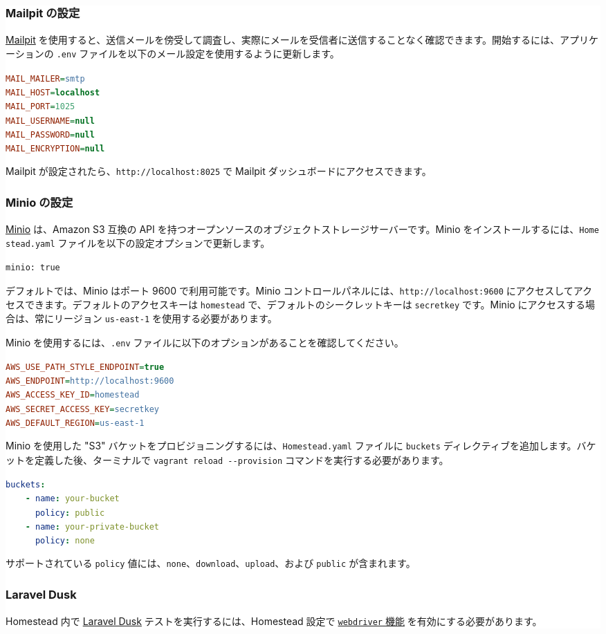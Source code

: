 <a name="configuring-mailpit"></a>
### Mailpit の設定

[Mailpit](https://github.com/axllent/mailpit) を使用すると、送信メールを傍受して調査し、実際にメールを受信者に送信することなく確認できます。開始するには、アプリケーションの `.env` ファイルを以下のメール設定を使用するように更新します。

```ini
MAIL_MAILER=smtp
MAIL_HOST=localhost
MAIL_PORT=1025
MAIL_USERNAME=null
MAIL_PASSWORD=null
MAIL_ENCRYPTION=null
```

Mailpit が設定されたら、`http://localhost:8025` で Mailpit ダッシュボードにアクセスできます。

<a name="configuring-minio"></a>
### Minio の設定

[Minio](https://github.com/minio/minio) は、Amazon S3 互換の API を持つオープンソースのオブジェクトストレージサーバーです。Minio をインストールするには、`Homestead.yaml` ファイルを以下の設定オプションで更新します。

    minio: true

デフォルトでは、Minio はポート 9600 で利用可能です。Minio コントロールパネルには、`http://localhost:9600` にアクセスしてアクセスできます。デフォルトのアクセスキーは `homestead` で、デフォルトのシークレットキーは `secretkey` です。Minio にアクセスする場合は、常にリージョン `us-east-1` を使用する必要があります。

Minio を使用するには、`.env` ファイルに以下のオプションがあることを確認してください。

```ini
AWS_USE_PATH_STYLE_ENDPOINT=true
AWS_ENDPOINT=http://localhost:9600
AWS_ACCESS_KEY_ID=homestead
AWS_SECRET_ACCESS_KEY=secretkey
AWS_DEFAULT_REGION=us-east-1
```

Minio を使用した "S3" バケットをプロビジョニングするには、`Homestead.yaml` ファイルに `buckets` ディレクティブを追加します。バケットを定義した後、ターミナルで `vagrant reload --provision` コマンドを実行する必要があります。

```yaml
buckets:
    - name: your-bucket
      policy: public
    - name: your-private-bucket
      policy: none
```

サポートされている `policy` 値には、`none`、`download`、`upload`、および `public` が含まれます。

<a name="laravel-dusk"></a>
### Laravel Dusk

Homestead 内で [Laravel Dusk](dusk.md) テストを実行するには、Homestead 設定で [`webdriver` 機能](#installing-optional-features) を有効にする必要があります。
